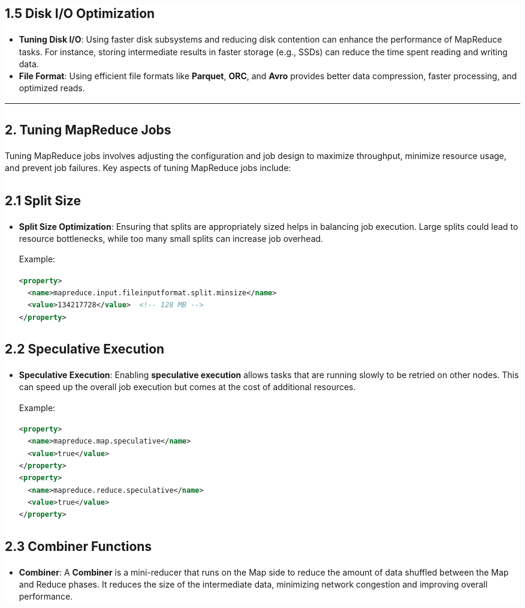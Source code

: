 ## **1.5 Disk I/O Optimization**

* **Tuning Disk I/O**: Using faster disk subsystems and reducing disk contention can enhance the performance of MapReduce tasks. For instance, storing intermediate results in faster storage (e.g., SSDs) can reduce the time spent reading and writing data.
* **File Format**: Using efficient file formats like **Parquet**, **ORC**, and **Avro** provides better data compression, faster processing, and optimized reads.

---

## **2. Tuning MapReduce Jobs**

Tuning MapReduce jobs involves adjusting the configuration and job design to maximize throughput, minimize resource usage, and prevent job failures. Key aspects of tuning MapReduce jobs include:

## **2.1 Split Size**

* **Split Size Optimization**: Ensuring that splits are appropriately sized helps in balancing job execution. Large splits could lead to resource bottlenecks, while too many small splits can increase job overhead.

  Example:

  ```xml
  <property>
    <name>mapreduce.input.fileinputformat.split.minsize</name>
    <value>134217728</value>  <!-- 128 MB -->
  </property>
  ```

## **2.2 Speculative Execution**

* **Speculative Execution**: Enabling **speculative execution** allows tasks that are running slowly to be retried on other nodes. This can speed up the overall job execution but comes at the cost of additional resources.

  Example:

  ```xml
  <property>
    <name>mapreduce.map.speculative</name>
    <value>true</value>
  </property>
  <property>
    <name>mapreduce.reduce.speculative</name>
    <value>true</value>
  </property>
  ```

## **2.3 Combiner Functions**

* **Combiner**: A **Combiner** is a mini-reducer that runs on the Map side to reduce the amount of data shuffled between the Map and Reduce phases. It reduces the size of the intermediate data, minimizing network congestion and improving overall performance.
